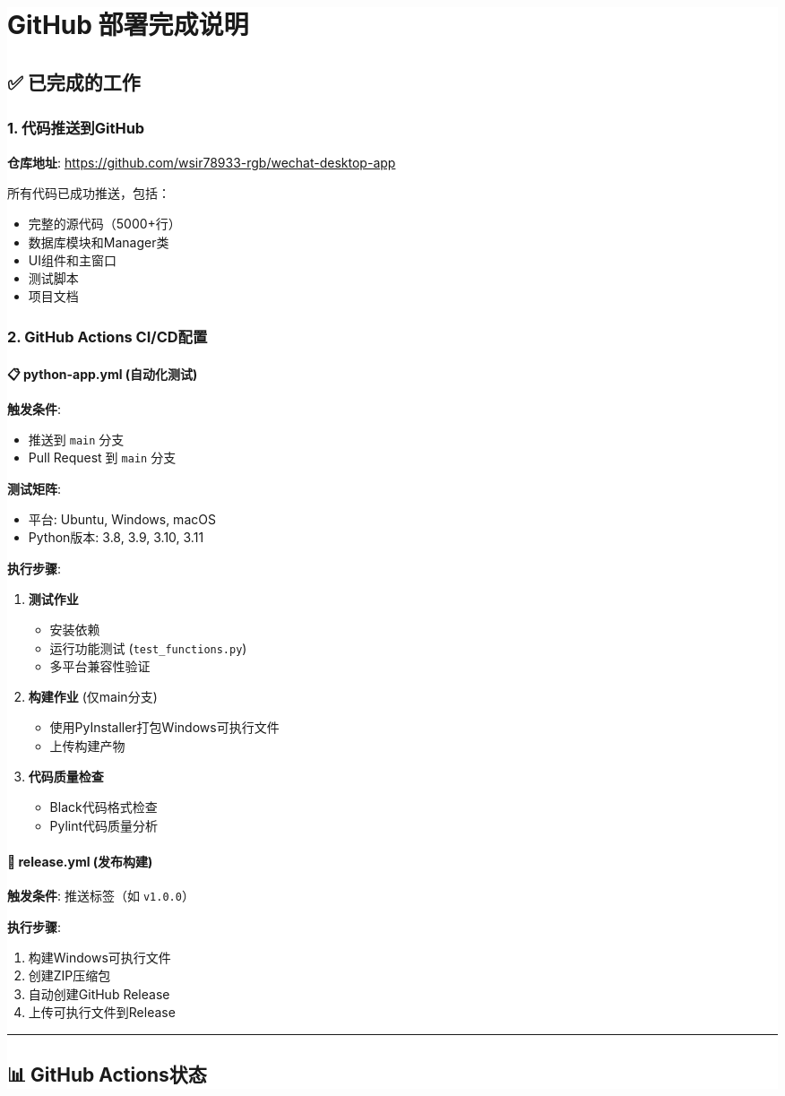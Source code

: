 # GitHub 部署完成说明

## ✅ 已完成的工作

### 1. 代码推送到GitHub
**仓库地址**: https://github.com/wsir78933-rgb/wechat-desktop-app

所有代码已成功推送，包括：
- 完整的源代码（5000+行）
- 数据库模块和Manager类
- UI组件和主窗口
- 测试脚本
- 项目文档

### 2. GitHub Actions CI/CD配置

#### 📋 python-app.yml (自动化测试)
**触发条件**:
- 推送到 `main` 分支
- Pull Request 到 `main` 分支

**测试矩阵**:
- 平台: Ubuntu, Windows, macOS
- Python版本: 3.8, 3.9, 3.10, 3.11

**执行步骤**:
1. **测试作业**
   - 安装依赖
   - 运行功能测试 (`test_functions.py`)
   - 多平台兼容性验证

2. **构建作业** (仅main分支)
   - 使用PyInstaller打包Windows可执行文件
   - 上传构建产物

3. **代码质量检查**
   - Black代码格式检查
   - Pylint代码质量分析

#### 🚀 release.yml (发布构建)
**触发条件**: 推送标签（如 `v1.0.0`）

**执行步骤**:
1. 构建Windows可执行文件
2. 创建ZIP压缩包
3. 自动创建GitHub Release
4. 上传可执行文件到Release

---

## 📊 GitHub Actions状态
